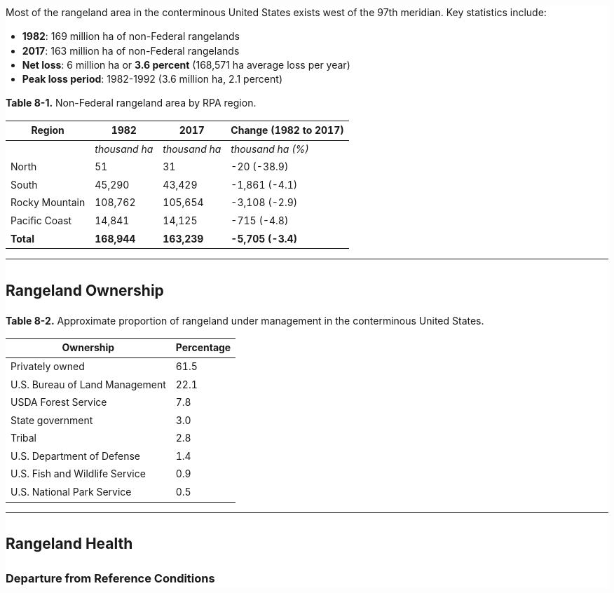 Most of the rangeland area in the conterminous United States exists west of the 97th meridian. Key statistics include:

- **1982**: 169 million ha of non-Federal rangelands
- **2017**: 163 million ha of non-Federal rangelands
- **Net loss**: 6 million ha or **3.6 percent** (168,571 ha average loss per year)
- **Peak loss period**: 1982-1992 (3.6 million ha, 2.1 percent)

**Table 8-1.** Non-Federal rangeland area by RPA region.

| Region | 1982 | 2017 | Change (1982 to 2017) |
|--------|------|------|----------------------|
| | *thousand ha* | *thousand ha* | *thousand ha (%)* |
| North | 51 | 31 | -20 (-38.9) |
| South | 45,290 | 43,429 | -1,861 (-4.1) |
| Rocky Mountain | 108,762 | 105,654 | -3,108 (-2.9) |
| Pacific Coast | 14,841 | 14,125 | -715 (-4.8) |
| **Total** | **168,944** | **163,239** | **-5,705 (-3.4)** |

---

## Rangeland Ownership

**Table 8-2.** Approximate proportion of rangeland under management in the conterminous United States.

| Ownership | Percentage |
|-----------|------------|
| Privately owned | 61.5 |
| U.S. Bureau of Land Management | 22.1 |
| USDA Forest Service | 7.8 |
| State government | 3.0 |
| Tribal | 2.8 |
| U.S. Department of Defense | 1.4 |
| U.S. Fish and Wildlife Service | 0.9 |
| U.S. National Park Service | 0.5 |

---

## Rangeland Health

### Departure from Reference Conditions
